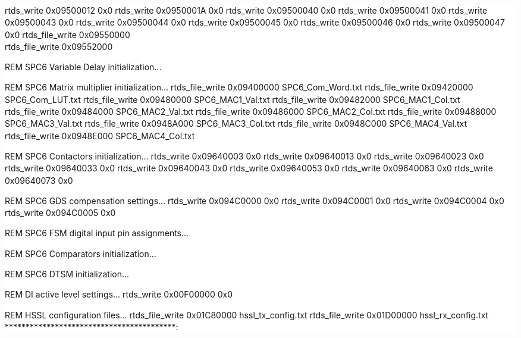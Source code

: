 rtds_write 0x09500012 0x0
rtds_write 0x0950001A 0x0
rtds_write 0x09500040 0x0
rtds_write 0x09500041 0x0
rtds_write 0x09500043 0x0
rtds_write 0x09500044 0x0
rtds_write 0x09500045 0x0
rtds_write 0x09500046 0x0
rtds_write 0x09500047 0x0
rtds_file_write 0x09550000  
rtds_file_write 0x09552000  

REM SPC6 Variable Delay initialization... 

REM SPC6 Matrix multiplier initialization... 
rtds_file_write 0x09400000 SPC6_Com_Word.txt
rtds_file_write 0x09420000 SPC6_Com_LUT.txt
rtds_file_write 0x09480000 SPC6_MAC1_Val.txt
rtds_file_write 0x09482000 SPC6_MAC1_Col.txt
rtds_file_write 0x09484000 SPC6_MAC2_Val.txt
rtds_file_write 0x09486000 SPC6_MAC2_Col.txt
rtds_file_write 0x09488000 SPC6_MAC3_Val.txt
rtds_file_write 0x0948A000 SPC6_MAC3_Col.txt
rtds_file_write 0x0948C000 SPC6_MAC4_Val.txt
rtds_file_write 0x0948E000 SPC6_MAC4_Col.txt

REM SPC6 Contactors initialization... 
rtds_write 0x09640003 0x0 
rtds_write 0x09640013 0x0 
rtds_write 0x09640023 0x0 
rtds_write 0x09640033 0x0 
rtds_write 0x09640043 0x0 
rtds_write 0x09640053 0x0 
rtds_write 0x09640063 0x0 
rtds_write 0x09640073 0x0 

REM SPC6 GDS compensation settings... 
rtds_write 0x094C0000 0x0
rtds_write 0x094C0001 0x0
rtds_write 0x094C0004 0x0
rtds_write 0x094C0005 0x0

REM SPC6 FSM digital input pin assignments... 

REM SPC6 Comparators initialization... 

REM SPC6 DTSM initialization... 

REM DI active level settings... 
rtds_write 0x00F00000 0x0 

REM HSSL configuration files... 
rtds_file_write 0x01C80000 hssl_tx_config.txt
rtds_file_write 0x01D00000 hssl_rx_config.txt
*****************************************:
